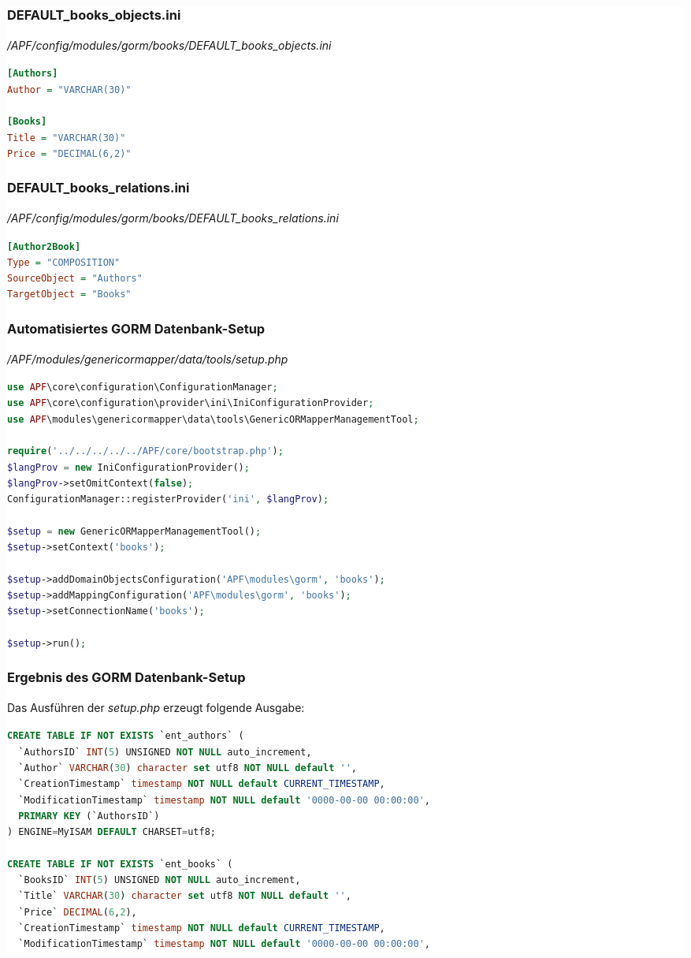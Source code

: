 ### DEFAULT_books_objects.ini

*/APF/config/modules/gorm/books/DEFAULT_books_objects.ini*

``` ini
[Authors]
Author = "VARCHAR(30)"

[Books]
Title = "VARCHAR(30)"
Price = "DECIMAL(6,2)"
```

### DEFAULT_books_relations.ini

*/APF/config/modules/gorm/books/DEFAULT_books_relations.ini*

``` ini
[Author2Book]
Type = "COMPOSITION"
SourceObject = "Authors"
TargetObject = "Books"
```

### Automatisiertes GORM Datenbank-Setup

*/APF/modules/genericormapper/data/tools/setup.php*

``` php
use APF\core\configuration\ConfigurationManager;
use APF\core\configuration\provider\ini\IniConfigurationProvider;
use APF\modules\genericormapper\data\tools\GenericORMapperManagementTool;

require('../../../../../APF/core/bootstrap.php');
$langProv = new IniConfigurationProvider();
$langProv->setOmitContext(false);
ConfigurationManager::registerProvider('ini', $langProv);

$setup = new GenericORMapperManagementTool();
$setup->setContext('books');

$setup->addDomainObjectsConfiguration('APF\modules\gorm', 'books');
$setup->addMappingConfiguration('APF\modules\gorm', 'books');
$setup->setConnectionName('books');

$setup->run();
```

### Ergebnis des GORM Datenbank-Setup

Das Ausführen der *setup.php* erzeugt folgende Ausgabe:

``` sql
CREATE TABLE IF NOT EXISTS `ent_authors` (
  `AuthorsID` INT(5) UNSIGNED NOT NULL auto_increment,
  `Author` VARCHAR(30) character set utf8 NOT NULL default '',
  `CreationTimestamp` timestamp NOT NULL default CURRENT_TIMESTAMP,
  `ModificationTimestamp` timestamp NOT NULL default '0000-00-00 00:00:00',
  PRIMARY KEY (`AuthorsID`)
) ENGINE=MyISAM DEFAULT CHARSET=utf8;

CREATE TABLE IF NOT EXISTS `ent_books` (
  `BooksID` INT(5) UNSIGNED NOT NULL auto_increment,
  `Title` VARCHAR(30) character set utf8 NOT NULL default '',
  `Price` DECIMAL(6,2),
  `CreationTimestamp` timestamp NOT NULL default CURRENT_TIMESTAMP,
  `ModificationTimestamp` timestamp NOT NULL default '0000-00-00 00:00:00',
```
